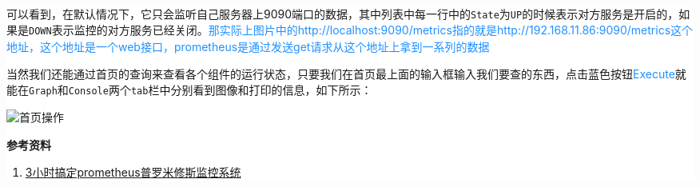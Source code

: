 可以看到，在默认情况下，它只会监听自己服务器上9090端口的数据，其中列表中每一行中的`State`为`UP`的时候表示对方服务是开启的，如果是`DOWN`表示监控的对方服务已经关闭。<font color=#1E90FF>那实际上图片中的http://localhost:9090/metrics指的就是http://192.168.11.86:9090/metrics这个地址，这个地址是一个web接口，prometheus是通过发送get请求从这个地址上拿到一系列的数据</font>

当然我们还能通过首页的查询来查看各个组件的运行状态，只要我们在首页最上面的输入框输入我们要查的东西，点击蓝色按钮<font color=#1E90FF>Execute</font>就能在`Graph`和`Console`两个`tab`栏中分别看到图像和打印的信息，如下所示：

<img :src="$withBase('/prometheus_introduce_three.png')" alt="首页操作">

**参考资料**

1. [3小时搞定prometheus普罗米修斯监控系统](https://www.bilibili.com/video/av77812341?p=3)